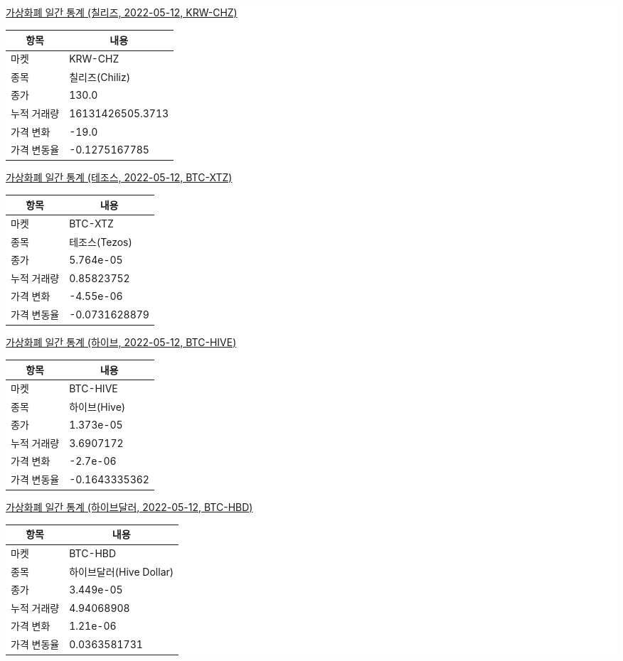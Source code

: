
[가상화폐 일간 통계 (칠리즈, 2022-05-12, KRW-CHZ)](KRW-CHZ-daily-candle-10days.html)

|항목|내용|
|--|--|
|마켓|KRW-CHZ|
|종목|칠리즈(Chiliz)|
|종가|130.0|
|누적 거래량|16131426505.3713|
|가격 변화|-19.0|
|가격 변동율|-0.1275167785|


[가상화폐 일간 통계 (테조스, 2022-05-12, BTC-XTZ)](BTC-XTZ-daily-candle-10days.html)

|항목|내용|
|--|--|
|마켓|BTC-XTZ|
|종목|테조스(Tezos)|
|종가|5.764e-05|
|누적 거래량|0.85823752|
|가격 변화|-4.55e-06|
|가격 변동율|-0.0731628879|


[가상화폐 일간 통계 (하이브, 2022-05-12, BTC-HIVE)](BTC-HIVE-daily-candle-10days.html)

|항목|내용|
|--|--|
|마켓|BTC-HIVE|
|종목|하이브(Hive)|
|종가|1.373e-05|
|누적 거래량|3.6907172|
|가격 변화|-2.7e-06|
|가격 변동율|-0.1643335362|


[가상화폐 일간 통계 (하이브달러, 2022-05-12, BTC-HBD)](BTC-HBD-daily-candle-10days.html)

|항목|내용|
|--|--|
|마켓|BTC-HBD|
|종목|하이브달러(Hive Dollar)|
|종가|3.449e-05|
|누적 거래량|4.94068908|
|가격 변화|1.21e-06|
|가격 변동율|0.0363581731|
